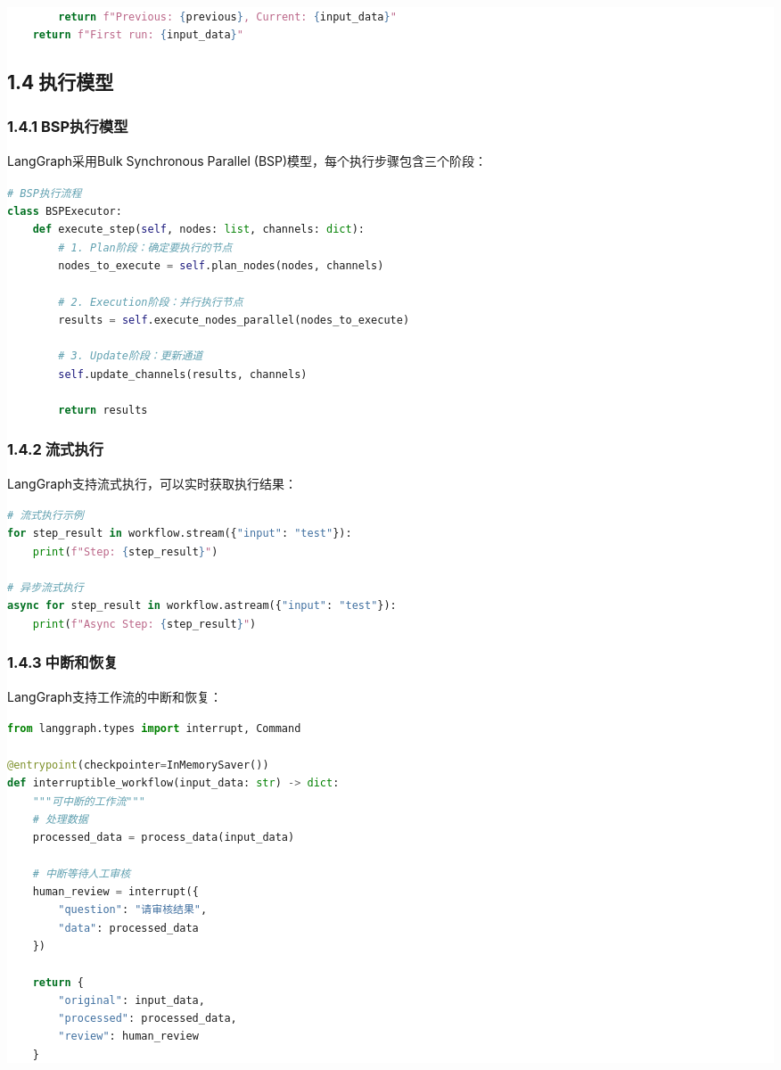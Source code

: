 ```python
        return f"Previous: {previous}, Current: {input_data}"
    return f"First run: {input_data}"
```

## 1.4 执行模型

### 1.4.1 BSP执行模型

LangGraph采用Bulk Synchronous Parallel (BSP)模型，每个执行步骤包含三个阶段：

```python
# BSP执行流程
class BSPExecutor:
    def execute_step(self, nodes: list, channels: dict):
        # 1. Plan阶段：确定要执行的节点
        nodes_to_execute = self.plan_nodes(nodes, channels)
        
        # 2. Execution阶段：并行执行节点
        results = self.execute_nodes_parallel(nodes_to_execute)
        
        # 3. Update阶段：更新通道
        self.update_channels(results, channels)
        
        return results
```

### 1.4.2 流式执行

LangGraph支持流式执行，可以实时获取执行结果：

```python
# 流式执行示例
for step_result in workflow.stream({"input": "test"}):
    print(f"Step: {step_result}")

# 异步流式执行
async for step_result in workflow.astream({"input": "test"}):
    print(f"Async Step: {step_result}")
```

### 1.4.3 中断和恢复

LangGraph支持工作流的中断和恢复：

```python
from langgraph.types import interrupt, Command

@entrypoint(checkpointer=InMemorySaver())
def interruptible_workflow(input_data: str) -> dict:
    """可中断的工作流"""
    # 处理数据
    processed_data = process_data(input_data)
    
    # 中断等待人工审核
    human_review = interrupt({
        "question": "请审核结果",
        "data": processed_data
    })
    
    return {
        "original": input_data,
        "processed": processed_data,
        "review": human_review
    }

```